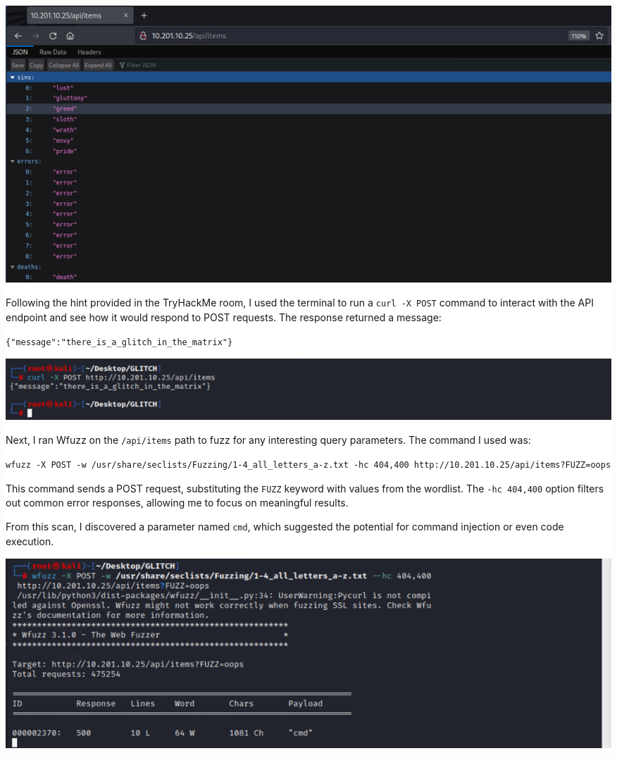 ![Alt text](https://github.com/chaiexe/TryHackMe-Write-ups/blob/main/Red-Team/GLITCH/Images/Screenshot%208.png)

Following the hint provided in the TryHackMe room, I used the terminal to run a `curl -X POST` command to interact with the API endpoint and see how it would respond to POST requests. The response returned a message:
```
{"message":"there_is_a_glitch_in_the_matrix"}
```

![Alt text](https://github.com/chaiexe/TryHackMe-Write-ups/blob/main/Red-Team/GLITCH/Images/Screenshot%209.png)

Next, I ran Wfuzz on the `/api/items` path to fuzz for any interesting query parameters. The command I used was:
```
wfuzz -X POST -w /usr/share/seclists/Fuzzing/1-4_all_letters_a-z.txt -hc 404,400 http://10.201.10.25/api/items?FUZZ=oops
```

This command sends a POST request, substituting the `FUZZ` keyword with values from the wordlist. The `-hc 404,400` option filters out common error responses, allowing me to focus on meaningful results.

From this scan, I discovered a parameter named `cmd`, which suggested the potential for command injection or even code execution.

![Alt text](https://github.com/chaiexe/TryHackMe-Write-ups/blob/main/Red-Team/GLITCH/Images/Screenshot%2010.png)
